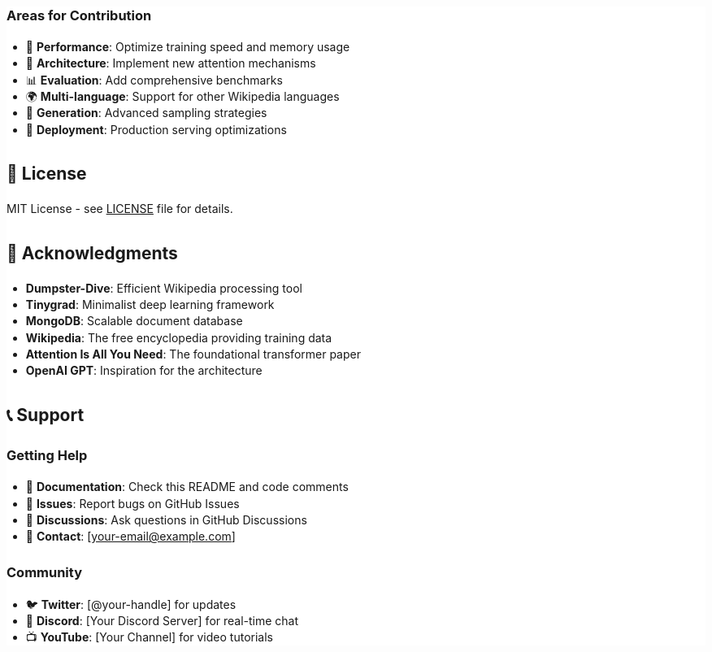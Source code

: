 ```bash
```

### Areas for Contribution
- 🚀 **Performance**: Optimize training speed and memory usage
- 🧠 **Architecture**: Implement new attention mechanisms
- 📊 **Evaluation**: Add comprehensive benchmarks
- 🌍 **Multi-language**: Support for other Wikipedia languages
- 🎨 **Generation**: Advanced sampling strategies
- 📱 **Deployment**: Production serving optimizations

## 📄 License

MIT License - see [LICENSE](LICENSE) file for details.

## 🙏 Acknowledgments

- **Dumpster-Dive**: Efficient Wikipedia processing tool
- **Tinygrad**: Minimalist deep learning framework
- **MongoDB**: Scalable document database
- **Wikipedia**: The free encyclopedia providing training data
- **Attention Is All You Need**: The foundational transformer paper
- **OpenAI GPT**: Inspiration for the architecture

## 📞 Support

### Getting Help
- 📖 **Documentation**: Check this README and code comments
- 🐛 **Issues**: Report bugs on GitHub Issues
- 💬 **Discussions**: Ask questions in GitHub Discussions
- 📧 **Contact**: [your-email@example.com]

### Community
- 🐦 **Twitter**: [@your-handle] for updates
- 💬 **Discord**: [Your Discord Server] for real-time chat
- 📺 **YouTube**: [Your Channel] for video tutorials
